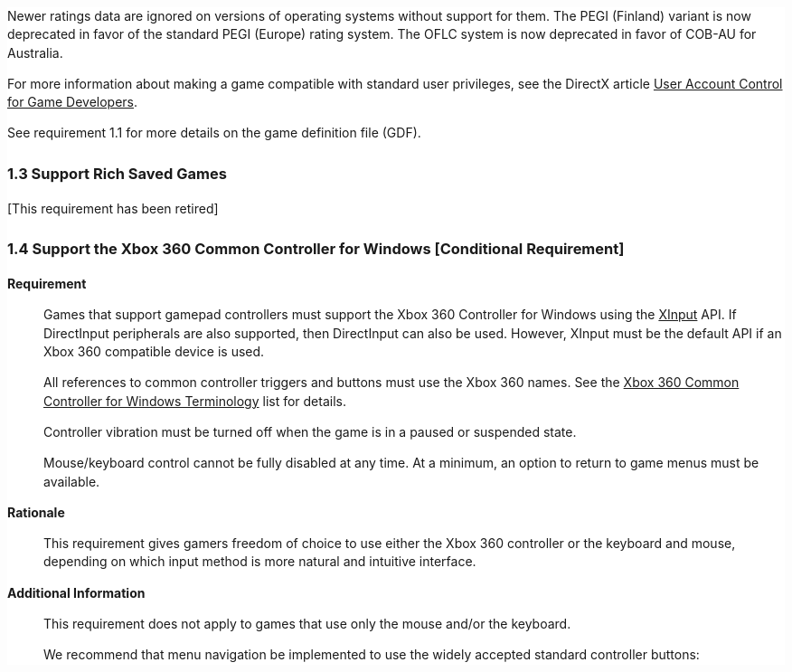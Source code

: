 
Newer ratings data are ignored on versions of operating systems without support for them. The PEGI (Finland) variant is now deprecated in favor of the standard PEGI (Europe) rating system. The OFLC system is now deprecated in favor of COB-AU for Australia.

For more information about making a game compatible with standard user privileges, see the DirectX article [User Account Control for Game Developers](/windows/desktop/DxTechArts/user-account-control-for-game-developers).

See requirement 1.1 for more details on the game definition file (GDF).

</dd> </dl>

### 1.3 Support Rich Saved Games

\[This requirement has been retired\]

### 1.4 Support the Xbox 360 Common Controller for Windows \[Conditional Requirement\]

<dl> <dt>

<span id="Requirement"></span><span id="requirement"></span><span id="REQUIREMENT"></span>**Requirement**
</dt> <dd>

Games that support gamepad controllers must support the Xbox 360 Controller for Windows using the [XInput](/windows/desktop/xinput/xinput-game-controller-apis-portal) API. If DirectInput peripherals are also supported, then DirectInput can also be used. However, XInput must be the default API if an Xbox 360 compatible device is used.

All references to common controller triggers and buttons must use the Xbox 360 names. See the [Xbox 360 Common Controller for Windows Terminology](#xbox-360-common-controller-for-windows-terminology) list for details.

Controller vibration must be turned off when the game is in a paused or suspended state.

Mouse/keyboard control cannot be fully disabled at any time. At a minimum, an option to return to game menus must be available.

</dd> <dt>

<span id="Rationale"></span><span id="rationale"></span><span id="RATIONALE"></span>**Rationale**
</dt> <dd>

This requirement gives gamers freedom of choice to use either the Xbox 360 controller or the keyboard and mouse, depending on which input method is more natural and intuitive interface.

</dd> <dt>

<span id="Additional_Information"></span><span id="additional_information"></span><span id="ADDITIONAL_INFORMATION"></span>**Additional Information**
</dt> <dd>

This requirement does not apply to games that use only the mouse and/or the keyboard.

We recommend that menu navigation be implemented to use the widely accepted standard controller buttons:
